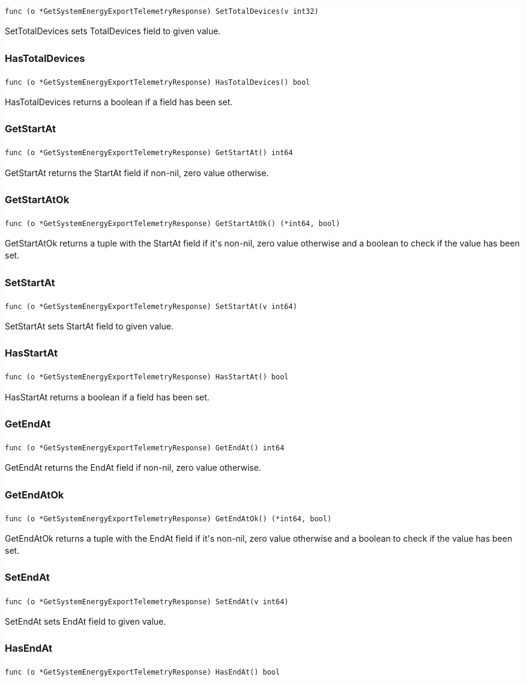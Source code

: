 `func (o *GetSystemEnergyExportTelemetryResponse) SetTotalDevices(v int32)`

SetTotalDevices sets TotalDevices field to given value.

### HasTotalDevices

`func (o *GetSystemEnergyExportTelemetryResponse) HasTotalDevices() bool`

HasTotalDevices returns a boolean if a field has been set.

### GetStartAt

`func (o *GetSystemEnergyExportTelemetryResponse) GetStartAt() int64`

GetStartAt returns the StartAt field if non-nil, zero value otherwise.

### GetStartAtOk

`func (o *GetSystemEnergyExportTelemetryResponse) GetStartAtOk() (*int64, bool)`

GetStartAtOk returns a tuple with the StartAt field if it's non-nil, zero value otherwise
and a boolean to check if the value has been set.

### SetStartAt

`func (o *GetSystemEnergyExportTelemetryResponse) SetStartAt(v int64)`

SetStartAt sets StartAt field to given value.

### HasStartAt

`func (o *GetSystemEnergyExportTelemetryResponse) HasStartAt() bool`

HasStartAt returns a boolean if a field has been set.

### GetEndAt

`func (o *GetSystemEnergyExportTelemetryResponse) GetEndAt() int64`

GetEndAt returns the EndAt field if non-nil, zero value otherwise.

### GetEndAtOk

`func (o *GetSystemEnergyExportTelemetryResponse) GetEndAtOk() (*int64, bool)`

GetEndAtOk returns a tuple with the EndAt field if it's non-nil, zero value otherwise
and a boolean to check if the value has been set.

### SetEndAt

`func (o *GetSystemEnergyExportTelemetryResponse) SetEndAt(v int64)`

SetEndAt sets EndAt field to given value.

### HasEndAt

`func (o *GetSystemEnergyExportTelemetryResponse) HasEndAt() bool`
